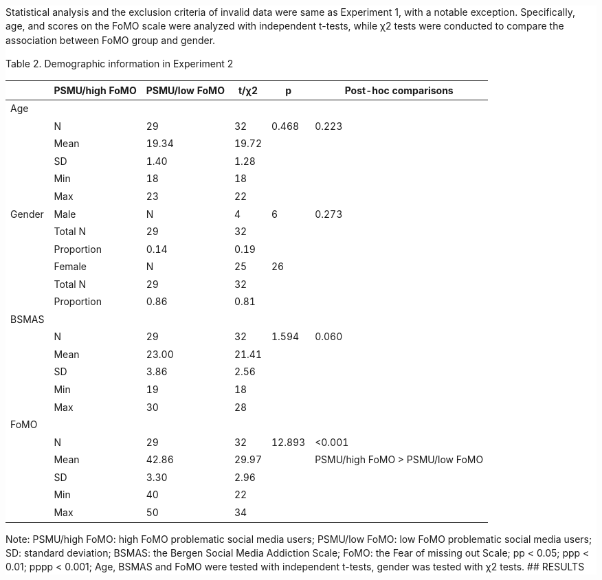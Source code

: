 Statistical analysis and the exclusion criteria of invalid data were same as Experiment 1, with a notable exception. Specifically, age, and scores on the FoMO scale were analyzed with independent t-tests, while χ2 tests were conducted to compare the association between FoMO group and gender.

Table 2. Demographic information in Experiment 2

|                | PSMU/high FoMO | PSMU/low FoMO | t/χ2   | p     | Post-hoc comparisons                       |
|----------------|----------------|----------------|--------|-------|--------------------------------------------|
| Age            |                |                |        |       |                                            |
|                | N              | 29             | 32     | 0.468 | 0.223                                      |
|                | Mean           | 19.34          | 19.72  |       |                                            |
|                | SD             | 1.40           | 1.28   |       |                                            |
|                | Min            | 18             | 18     |       |                                            |
|                | Max            | 23             | 22     |       |                                            |
| Gender         | Male           | N              | 4      | 6     | 0.273                                      |
|                | Total N        | 29             | 32     |       |                                            |
|                | Proportion     | 0.14           | 0.19   |       |                                            |
|                | Female         | N              | 25     | 26    |                                            |
|                | Total N        | 29             | 32     |       |                                            |
|                | Proportion     | 0.86           | 0.81   |       |                                            |
| BSMAS          |                |                |        |       |                                            |
|                | N              | 29             | 32     | 1.594 | 0.060                                      |
|                | Mean           | 23.00          | 21.41  |       |                                            |
|                | SD             | 3.86           | 2.56   |       |                                            |
|                | Min            | 19             | 18     |       |                                            |
|                | Max            | 30             | 28     |       |                                            |
| FoMO           |                |                |        |       |                                            |
|                | N              | 29             | 32     | 12.893| <0.001                                     |
|                | Mean           | 42.86          | 29.97  |       | PSMU/high FoMO > PSMU/low FoMO            |
|                | SD             | 3.30           | 2.96   |       |                                            |
|                | Min            | 40             | 22     |       |                                            |
|                | Max            | 50             | 34     |       |                                            |

Note: PSMU/high FoMO: high FoMO problematic social media users; PSMU/low FoMO: low FoMO problematic social media users; SD: standard deviation; BSMAS: the Bergen Social Media Addiction Scale; FoMO: the Fear of missing out Scale; pp < 0.05; ppp < 0.01; pppp < 0.001; Age, BSMAS and FoMO were tested with independent t-tests, gender was tested with χ2 tests. ## RESULTS
